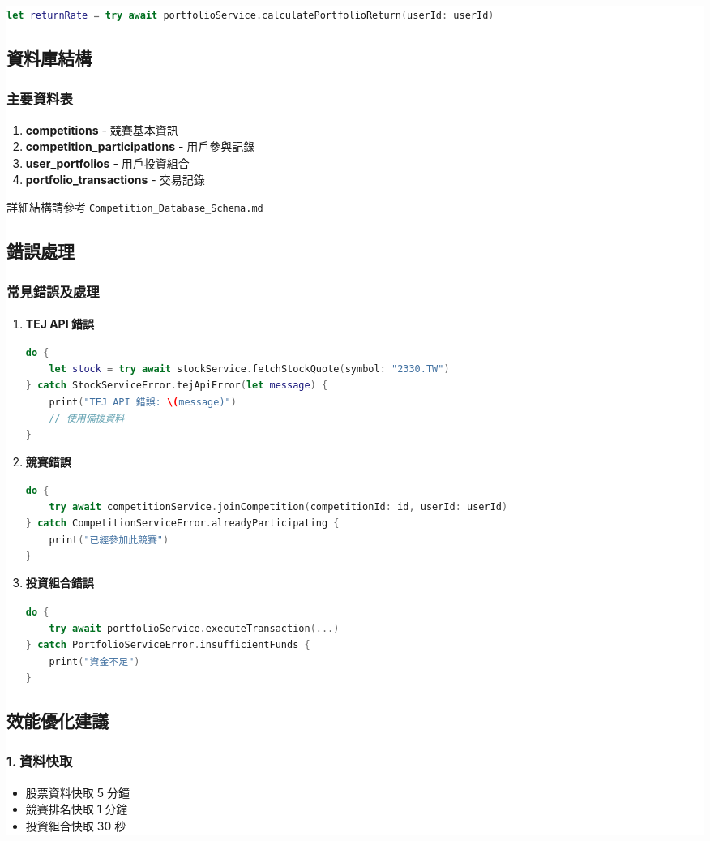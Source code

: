 ```swift
let returnRate = try await portfolioService.calculatePortfolioReturn(userId: userId)
```

## 資料庫結構

### 主要資料表

1. **competitions** - 競賽基本資訊
2. **competition_participations** - 用戶參與記錄
3. **user_portfolios** - 用戶投資組合
4. **portfolio_transactions** - 交易記錄

詳細結構請參考 `Competition_Database_Schema.md`

## 錯誤處理

### 常見錯誤及處理

1. **TEJ API 錯誤**
   ```swift
   do {
       let stock = try await stockService.fetchStockQuote(symbol: "2330.TW")
   } catch StockServiceError.tejApiError(let message) {
       print("TEJ API 錯誤: \(message)")
       // 使用備援資料
   }
   ```

2. **競賽錯誤**
   ```swift
   do {
       try await competitionService.joinCompetition(competitionId: id, userId: userId)
   } catch CompetitionServiceError.alreadyParticipating {
       print("已經參加此競賽")
   }
   ```

3. **投資組合錯誤**
   ```swift
   do {
       try await portfolioService.executeTransaction(...)
   } catch PortfolioServiceError.insufficientFunds {
       print("資金不足")
   }
   ```

## 效能優化建議

### 1. 資料快取
- 股票資料快取 5 分鐘
- 競賽排名快取 1 分鐘
- 投資組合快取 30 秒
